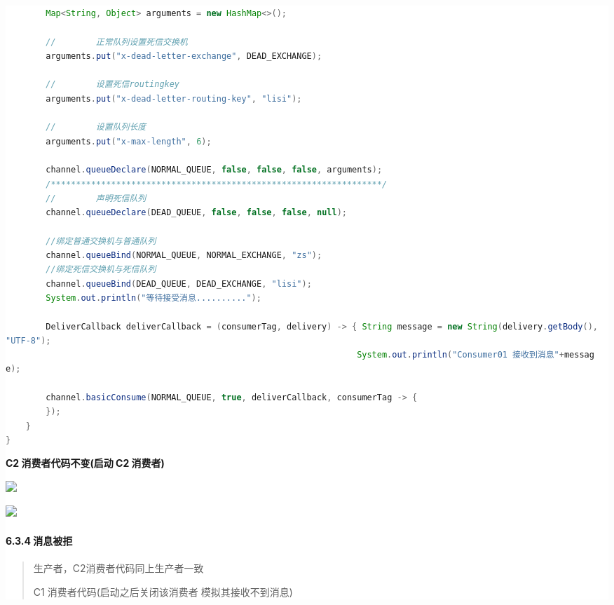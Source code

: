 ```java
        Map<String, Object> arguments = new HashMap<>();

        //        正常队列设置死信交换机
        arguments.put("x-dead-letter-exchange", DEAD_EXCHANGE);

        //        设置死信routingkey
        arguments.put("x-dead-letter-routing-key", "lisi");

        //        设置队列长度
        arguments.put("x-max-length", 6);

        channel.queueDeclare(NORMAL_QUEUE, false, false, false, arguments);
        /******************************************************************/
        //        声明死信队列
        channel.queueDeclare(DEAD_QUEUE, false, false, false, null);

        //绑定普通交换机与普通队列
        channel.queueBind(NORMAL_QUEUE, NORMAL_EXCHANGE, "zs");
        //绑定死信交换机与死信队列
        channel.queueBind(DEAD_QUEUE, DEAD_EXCHANGE, "lisi");
        System.out.println("等待接受消息..........");

        DeliverCallback deliverCallback = (consumerTag, delivery) -> { String message = new String(delivery.getBody(), "UTF-8");
                                                                      System.out.println("Consumer01 接收到消息"+message);
                 
        channel.basicConsume(NORMAL_QUEUE, true, deliverCallback, consumerTag -> {
        });
    }
}
```





**C2 消费者代码不变(启动 C2 消费者)** 

![](https://typora-1259403628.cos.ap-nanjing.myqcloud.com/image-20220315085316125.png)





![](https://typora-1259403628.cos.ap-nanjing.myqcloud.com/image-20220315085527749.png)



#### 6.3.4 消息被拒

> 生产者，C2消费者代码同上生产者一致
>
> C1 消费者代码(启动之后关闭该消费者 模拟其接收不到消息)
>
